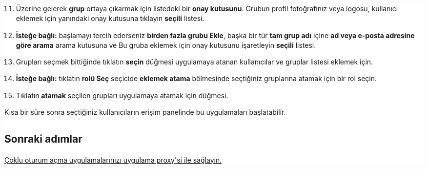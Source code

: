 11. Üzerine gelerek **grup** ortaya çıkarmak için listedeki bir **onay kutusunu**. Grubun profil fotoğrafınız veya logosu, kullanıcı eklemek için yanındaki onay kutusuna tıklayın **seçili** listesi.

12. **İsteğe bağlı:** başlamayı tercih ederseniz **birden fazla grubu Ekle**, başka bir tür **tam grup adı** içine **ad veya e-posta adresine göre arama** arama kutusuna ve Bu gruba eklemek için onay kutusunu işaretleyin **seçili** listesi.

13. Grupları seçmek bittiğinde tıklatın **seçin** düğmesi uygulamaya atanan kullanıcılar ve gruplar listesi eklemek için.

14. **İsteğe bağlı:** tıklatın **rolü Seç** seçicide **eklemek atama** bölmesinde seçtiğiniz gruplarına atamak için bir rol seçin.

15. Tıklatın **atamak** seçilen grupları uygulamaya atamak için düğmesi.

Kısa bir süre sonra seçtiğiniz kullanıcıların erişim panelinde bu uygulamaları başlatabilir.

## <a name="next-steps"></a>Sonraki adımlar
[Çoklu oturum açma uygulamalarınızı uygulama proxy'si ile sağlayın.](manage-apps/application-proxy-configure-single-sign-on-with-kcd.md)
